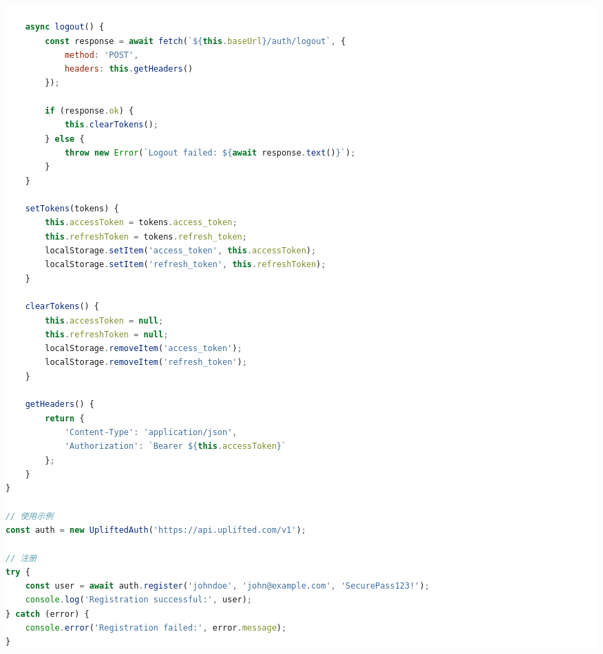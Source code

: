 ```javascript
    
    async logout() {
        const response = await fetch(`${this.baseUrl}/auth/logout`, {
            method: 'POST',
            headers: this.getHeaders()
        });
        
        if (response.ok) {
            this.clearTokens();
        } else {
            throw new Error(`Logout failed: ${await response.text()}`);
        }
    }
    
    setTokens(tokens) {
        this.accessToken = tokens.access_token;
        this.refreshToken = tokens.refresh_token;
        localStorage.setItem('access_token', this.accessToken);
        localStorage.setItem('refresh_token', this.refreshToken);
    }
    
    clearTokens() {
        this.accessToken = null;
        this.refreshToken = null;
        localStorage.removeItem('access_token');
        localStorage.removeItem('refresh_token');
    }
    
    getHeaders() {
        return {
            'Content-Type': 'application/json',
            'Authorization': `Bearer ${this.accessToken}`
        };
    }
}

// 使用示例
const auth = new UpliftedAuth('https://api.uplifted.com/v1');

// 注册
try {
    const user = await auth.register('johndoe', 'john@example.com', 'SecurePass123!');
    console.log('Registration successful:', user);
} catch (error) {
    console.error('Registration failed:', error.message);
}
```